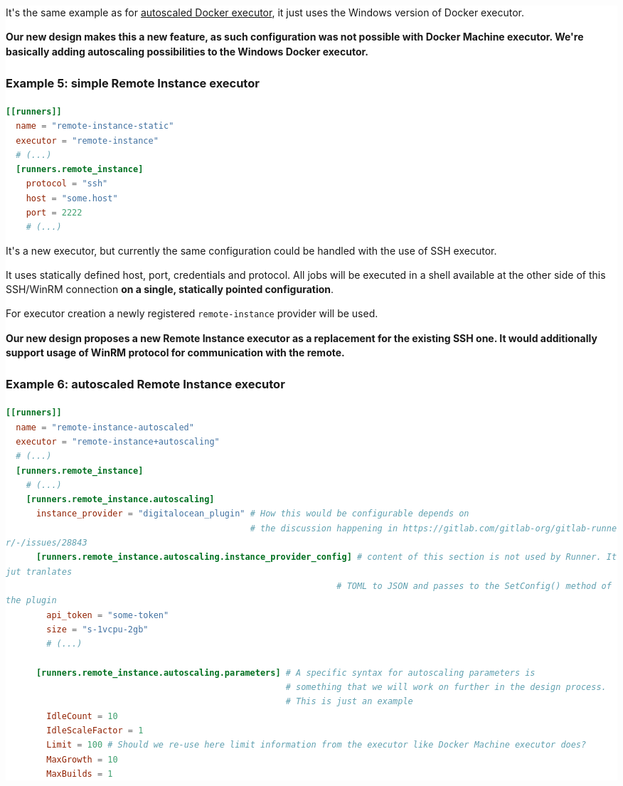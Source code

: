 It's the same example as for [autoscaled Docker executor](#example-2-autoscaled-docker-executor), it just uses the
Windows version of Docker executor.

**Our new design makes this a new feature, as such configuration was not possible with Docker Machine
executor. We're basically adding autoscaling possibilities to the Windows Docker executor.**

### Example 5: simple Remote Instance executor

```toml
[[runners]]
  name = "remote-instance-static"
  executor = "remote-instance"
  # (...)
  [runners.remote_instance]
    protocol = "ssh"
    host = "some.host"
    port = 2222
    # (...)
```

It's a new executor, but currently the same configuration could be handled with the use of SSH executor.

It uses statically defined host, port, credentials and protocol. All jobs will be executed in a shell
available at the other side of this SSH/WinRM connection **on a single, statically pointed configuration**.

For executor creation a newly registered `remote-instance` provider will be used.

**Our new design proposes a new Remote Instance executor as a replacement for the existing SSH one.
It would additionally support usage of WinRM protocol for communication with the remote.**

### Example 6: autoscaled Remote Instance executor

```toml
[[runners]]
  name = "remote-instance-autoscaled"
  executor = "remote-instance+autoscaling"
  # (...)
  [runners.remote_instance]
    # (...)
    [runners.remote_instance.autoscaling]
      instance_provider = "digitalocean_plugin" # How this would be configurable depends on
                                                # the discussion happening in https://gitlab.com/gitlab-org/gitlab-runner/-/issues/28843
      [runners.remote_instance.autoscaling.instance_provider_config] # content of this section is not used by Runner. It jut tranlates
                                                                 # TOML to JSON and passes to the SetConfig() method of the plugin
        api_token = "some-token"
        size = "s-1vcpu-2gb"
        # (...)

      [runners.remote_instance.autoscaling.parameters] # A specific syntax for autoscaling parameters is
                                                       # something that we will work on further in the design process.
                                                       # This is just an example
        IdleCount = 10
        IdleScaleFactor = 1
        Limit = 100 # Should we re-use here limit information from the executor like Docker Machine executor does?
        MaxGrowth = 10
        MaxBuilds = 1
```